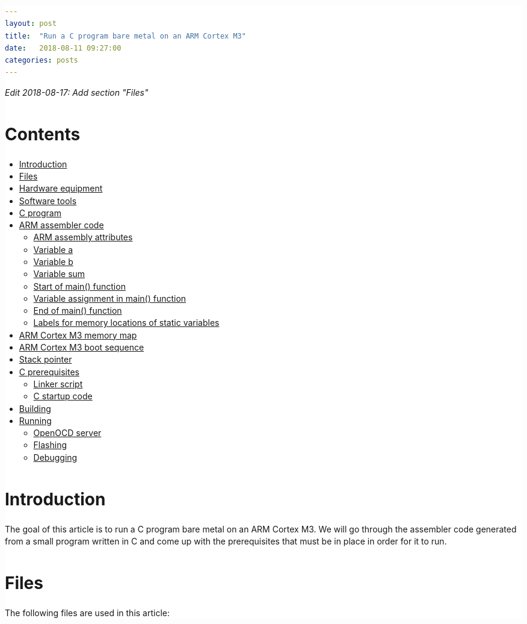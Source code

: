 ```yaml
---
layout: post
title:  "Run a C program bare metal on an ARM Cortex M3"
date:   2018-08-11 09:27:00
categories: posts 
---
```


*Edit 2018-08-17: Add section "Files"*

# Contents<a name="contents"></a>

* [Introduction](#introduction-)
* [Files](#files)
* [Hardware equipment](#hardware-equipment)
* [Software tools](#software-tools)
* [C program](#c-program)
* [ARM assembler code](#assembler-code)
    * [ARM assembly attributes](#arm-assembly-attributes)
    * [Variable a](#variable-a-)
    * [Variable b](#variable-b-)
    * [Variable sum](#variable-sum)
    * [Start of main() function](#start-of-main()-function)
    * [Variable assignment in main() function](#variable-assignment-in-main()-function)
    * [End of main() function](#end-of-main()-function)
    * [Labels for memory locations of static variables](#labels-for-memory-locations-of-static-variables)
* [ARM Cortex M3 memory map](#arm-cortex-m3-memory-map)
* [ARM Cortex M3 boot sequence](#arm-cortex-m3-boot-sequence)
* [Stack pointer](#stack-pointer)
* [C prerequisites](#c-prerequisites)
    * [Linker script](#linker-script)
    * [C startup code](#c-startup-code)
* [Building](#building)
* [Running](#running)
    * [OpenOCD server](#start-openocd-server)
    * [Flashing](#flash-target)
    * [Debugging](#debugging-session)

# Introduction<a name="introduction-"></a>

The goal of this article is to run a C program bare metal on an ARM Cortex M3. We will go through the assembler code generated from a small program written in C and come up with the prerequisites that must be in place in order for it to run.

# Files<a name="files"></a>

The following files are used in this article:
